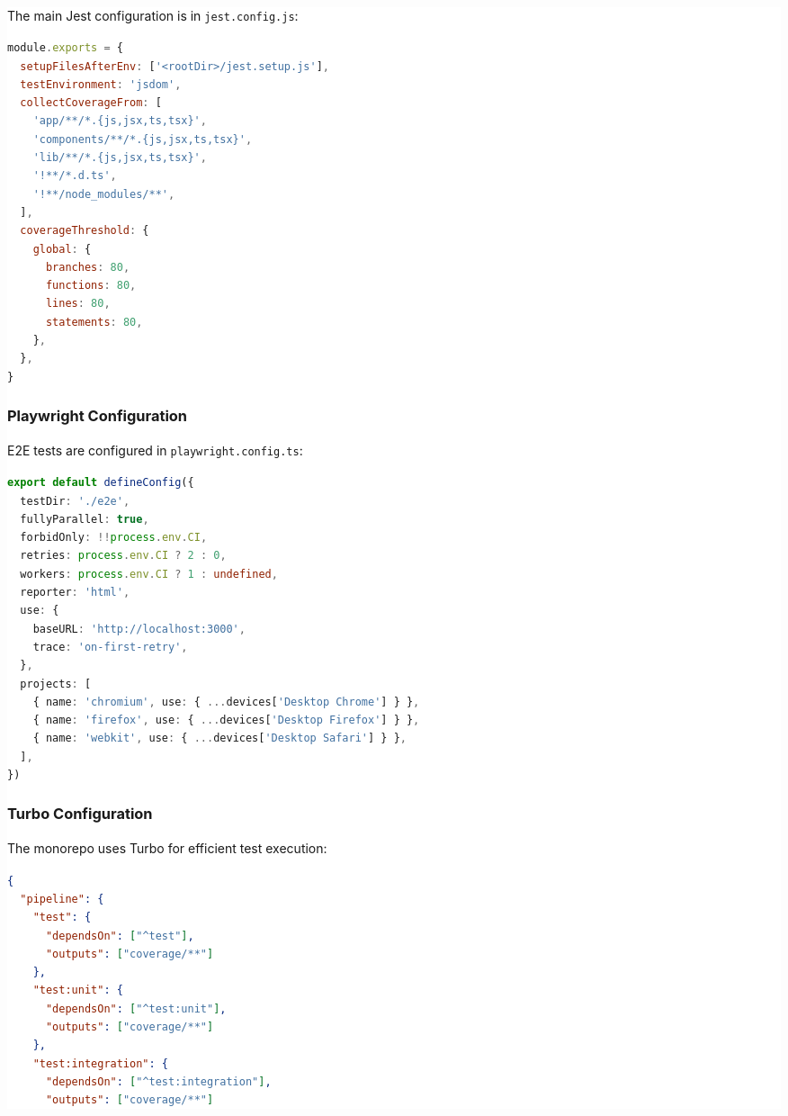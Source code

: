 The main Jest configuration is in `jest.config.js`:

```javascript
module.exports = {
  setupFilesAfterEnv: ['<rootDir>/jest.setup.js'],
  testEnvironment: 'jsdom',
  collectCoverageFrom: [
    'app/**/*.{js,jsx,ts,tsx}',
    'components/**/*.{js,jsx,ts,tsx}',
    'lib/**/*.{js,jsx,ts,tsx}',
    '!**/*.d.ts',
    '!**/node_modules/**',
  ],
  coverageThreshold: {
    global: {
      branches: 80,
      functions: 80,
      lines: 80,
      statements: 80,
    },
  },
}
```

### Playwright Configuration

E2E tests are configured in `playwright.config.ts`:

```typescript
export default defineConfig({
  testDir: './e2e',
  fullyParallel: true,
  forbidOnly: !!process.env.CI,
  retries: process.env.CI ? 2 : 0,
  workers: process.env.CI ? 1 : undefined,
  reporter: 'html',
  use: {
    baseURL: 'http://localhost:3000',
    trace: 'on-first-retry',
  },
  projects: [
    { name: 'chromium', use: { ...devices['Desktop Chrome'] } },
    { name: 'firefox', use: { ...devices['Desktop Firefox'] } },
    { name: 'webkit', use: { ...devices['Desktop Safari'] } },
  ],
})
```

### Turbo Configuration

The monorepo uses Turbo for efficient test execution:

```json
{
  "pipeline": {
    "test": {
      "dependsOn": ["^test"],
      "outputs": ["coverage/**"]
    },
    "test:unit": {
      "dependsOn": ["^test:unit"],
      "outputs": ["coverage/**"]
    },
    "test:integration": {
      "dependsOn": ["^test:integration"],
      "outputs": ["coverage/**"]
```
